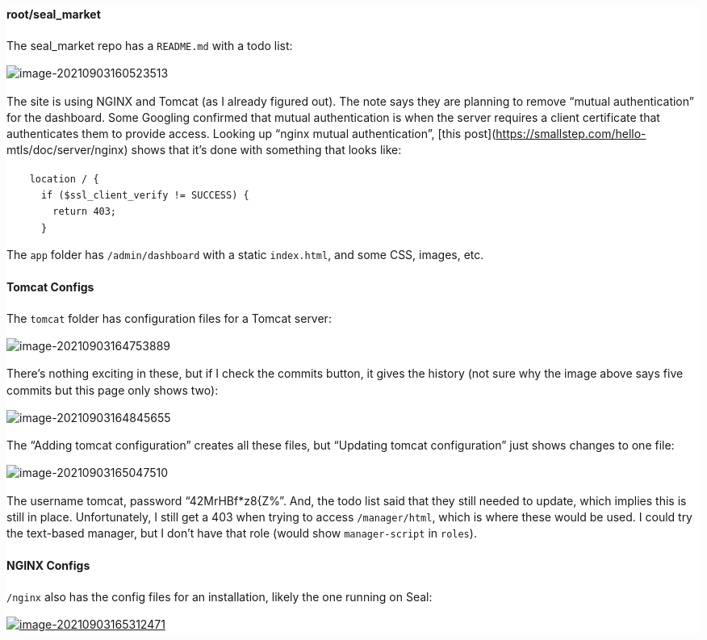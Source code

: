 #### root/seal_market

The seal_market repo has a `README.md` with a todo list:

![image-20210903160523513](https://0xdfimages.gitlab.io/img/image-20210903160523513.png)

The site is using NGINX and Tomcat (as I already figured out). The note says
they are planning to remove “mutual authentication” for the dashboard. Some
Googling confirmed that mutual authentication is when the server requires a
client certificate that authenticates them to provide access. Looking up
“nginx mutual authentication”, [this post](https://smallstep.com/hello-
mtls/doc/server/nginx) shows that it’s done with something that looks like:

    
    
        location / {
          if ($ssl_client_verify != SUCCESS) {
            return 403;
          }
    

The `app` folder has `/admin/dashboard` with a static `index.html`, and some
CSS, images, etc.

#### Tomcat Configs

The `tomcat` folder has configuration files for a Tomcat server:

![image-20210903164753889](https://0xdfimages.gitlab.io/img/image-20210903164753889.png)

There’s nothing exciting in these, but if I check the commits button, it gives
the history (not sure why the image above says five commits but this page only
shows two):

![image-20210903164845655](https://0xdfimages.gitlab.io/img/image-20210903164845655.png)

The “Adding tomcat configuration” creates all these files, but “Updating
tomcat configuration” just shows changes to one file:

![image-20210903165047510](https://0xdfimages.gitlab.io/img/image-20210903165047510.png)

The username tomcat, password “42MrHBf*z8{Z%”. And, the todo list said that
they still needed to update, which implies this is still in place.
Unfortunately, I still get a 403 when trying to access `/manager/html`, which
is where these would be used. I could try the text-based manager, but I don’t
have that role (would show `manager-script` in `roles`).

#### NGINX Configs

`/nginx` also has the config files for an installation, likely the one running
on Seal:

[
![image-20210903165312471](https://0xdfimages.gitlab.io/img/image-20210903165312471.png)
](https://0xdfimages.gitlab.io/img/image-20210903165312471.png)
